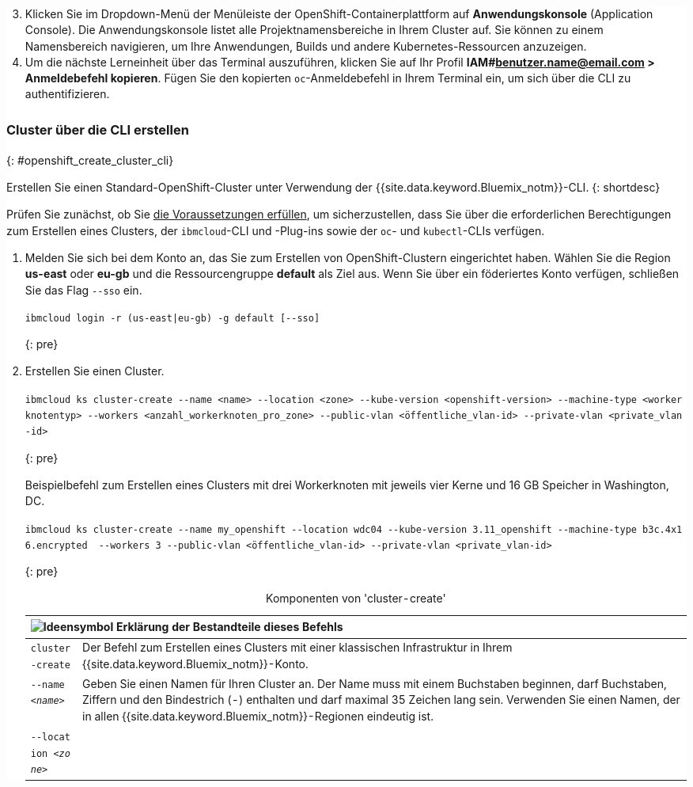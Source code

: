 3.  Klicken Sie im Dropdown-Menü der Menüleiste der OpenShift-Containerplattform auf **Anwendungskonsole** (Application Console). Die Anwendungskonsole listet alle Projektnamensbereiche in Ihrem Cluster auf. Sie können zu einem Namensbereich navigieren, um Ihre Anwendungen, Builds und andere Kubernetes-Ressourcen anzuzeigen. 
4.  Um die nächste Lerneinheit über das Terminal auszuführen, klicken Sie auf Ihr Profil **IAM#benutzer.name@email.com > Anmeldebefehl kopieren**. Fügen Sie den kopierten `oc`-Anmeldebefehl in Ihrem Terminal ein, um sich über die CLI zu authentifizieren.

### Cluster über die CLI erstellen
{: #openshift_create_cluster_cli}

Erstellen Sie einen Standard-OpenShift-Cluster unter Verwendung der {{site.data.keyword.Bluemix_notm}}-CLI.
{: shortdesc}

Prüfen Sie zunächst, ob Sie [die Voraussetzungen erfüllen](#openshift_prereqs), um sicherzustellen, dass Sie über die erforderlichen Berechtigungen zum Erstellen eines Clusters, der `ibmcloud`-CLI und -Plug-ins sowie der `oc`- und `kubectl`-CLIs verfügen.

1.  Melden Sie sich bei dem Konto an, das Sie zum Erstellen von OpenShift-Clustern eingerichtet haben. Wählen Sie die Region **us-east** oder **eu-gb** und die Ressourcengruppe **default** als Ziel aus. Wenn Sie über ein föderiertes Konto verfügen, schließen Sie das Flag `--sso` ein.
    ```
    ibmcloud login -r (us-east|eu-gb) -g default [--sso]
    ```
    {: pre}
2.  Erstellen Sie einen Cluster.
    ```
    ibmcloud ks cluster-create --name <name> --location <zone> --kube-version <openshift-version> --machine-type <workerknotentyp> --workers <anzahl_workerknoten_pro_zone> --public-vlan <öffentliche_vlan-id> --private-vlan <private_vlan-id>
    ```
    {: pre}

    Beispielbefehl zum Erstellen eines Clusters mit drei Workerknoten mit jeweils vier Kerne und 16 GB Speicher in Washington, DC. 

    ```
    ibmcloud ks cluster-create --name my_openshift --location wdc04 --kube-version 3.11_openshift --machine-type b3c.4x16.encrypted  --workers 3 --public-vlan <öffentliche_vlan-id> --private-vlan <private_vlan-id>
    ```
    {: pre}

    <table summary="Die erste Zeile in der Tabelle erstreckt sich über beide Spalten. Die verbleibenden Zeilen sollten von rechts nach links gelesen werden, wobei die Befehlskomponente in der ersten Spalte und die zugehörige Beschreibung in der zweiten Spalte angegeben ist.">
    <caption>Komponenten von 'cluster-create'</caption>
    <thead>
    <th colspan=2><img src="images/idea.png" alt="Ideensymbol"/> Erklärung der Bestandteile dieses Befehls</th>
    </thead>
    <tbody>
    <tr>
    <td><code>cluster-create</code></td>
    <td>Der Befehl zum Erstellen eines Clusters mit einer klassischen Infrastruktur in Ihrem {{site.data.keyword.Bluemix_notm}}-Konto.</td>
    </tr>
    <tr>
    <td><code>--name <em>&lt;name&gt;</em></code></td>
    <td>Geben Sie einen Namen für Ihren Cluster an. Der Name muss mit einem Buchstaben beginnen, darf Buchstaben, Ziffern und den Bindestrich (-) enthalten und darf maximal 35 Zeichen lang sein. Verwenden Sie einen Namen, der in allen {{site.data.keyword.Bluemix_notm}}-Regionen eindeutig ist.</td>
    </tr>
    <tr>
    <td><code>--location <em>&lt;zone&gt;</em></code></td>